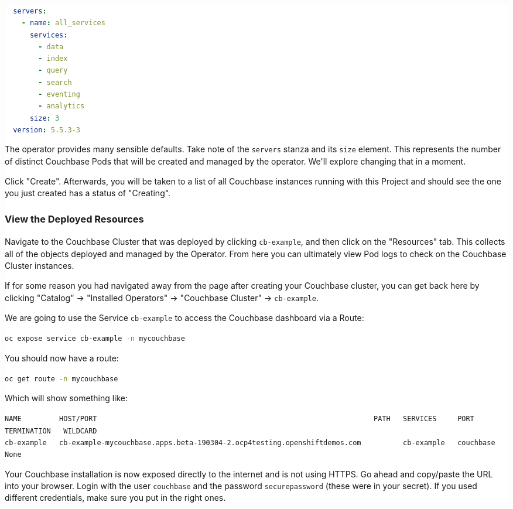 ```YAML
  servers:
    - name: all_services
      services:
        - data
        - index
        - query
        - search
        - eventing
        - analytics
      size: 3
  version: 5.5.3-3
```

The operator provides many sensible defaults. Take note of the `servers`
stanza and its `size` element. This represents the number of distinct
Couchbase Pods that will be created and managed by the operator. We'll
explore changing that in a moment.

Click "Create". Afterwards, you will be taken to a list of all Couchbase
instances running with this Project and should see the one you just created
has a status of "Creating".

### View the Deployed Resources

Navigate to the Couchbase Cluster that was deployed by clicking `cb-example`,
and then click on the "Resources" tab. This collects all of the objects
deployed and managed by the Operator. From here you can ultimately view Pod
logs to check on the Couchbase Cluster instances.

If for some reason you had navigated away from the page after creating your
Couchbase cluster, you can get back here by clicking "Catalog" -> "Installed
Operators" -> "Couchbase Cluster" -> `cb-example`.

We are going to use the Service `cb-example` to access the Couchbase
dashboard via a Route:

```sh
oc expose service cb-example -n mycouchbase
```

You should now have a route:

```sh
oc get route -n mycouchbase
```

Which will show something like:

```
NAME         HOST/PORT                                                                  PATH   SERVICES     PORT        TERMINATION   WILDCARD
cb-example   cb-example-mycouchbase.apps.beta-190304-2.ocp4testing.openshiftdemos.com          cb-example   couchbase                 None
```

Your Couchbase installation is now exposed directly to the internet and is
not using HTTPS. Go ahead and copy/paste the URL into your browser. Login
with the user `couchbase` and the password `securepassword` (these were in
your secret). If you used different credentials, make sure you put in the
right ones.
